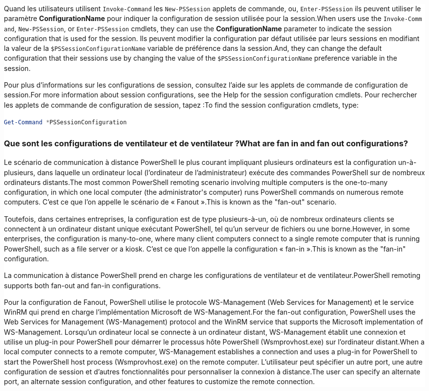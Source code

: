 <span data-ttu-id="0da5e-246">Quand les utilisateurs utilisent `Invoke-Command` les `New-PSSession` applets de commande, ou, `Enter-PSSession` ils peuvent utiliser le paramètre **ConfigurationName** pour indiquer la configuration de session utilisée pour la session.</span><span class="sxs-lookup"><span data-stu-id="0da5e-246">When users use the `Invoke-Command`, `New-PSSession`, or `Enter-PSSession` cmdlets, they can use the **ConfigurationName** parameter to indicate the session configuration that is used for the session.</span></span> <span data-ttu-id="0da5e-247">Ils peuvent modifier la configuration par défaut utilisée par leurs sessions en modifiant la valeur de la `$PSSessionConfigurationName` variable de préférence dans la session.</span><span class="sxs-lookup"><span data-stu-id="0da5e-247">And, they can change the default configuration that their sessions use by changing the value of the `$PSSessionConfigurationName` preference variable in the session.</span></span>

<span data-ttu-id="0da5e-248">Pour plus d’informations sur les configurations de session, consultez l’aide sur les applets de commande de configuration de session.</span><span class="sxs-lookup"><span data-stu-id="0da5e-248">For more information about session configurations, see the Help for the session configuration cmdlets.</span></span> <span data-ttu-id="0da5e-249">Pour rechercher les applets de commande de configuration de session, tapez :</span><span class="sxs-lookup"><span data-stu-id="0da5e-249">To find the session configuration cmdlets, type:</span></span>

```powershell
Get-Command *PSSessionConfiguration
```

### <a name="what-are-fan-in-and-fan-out-configurations"></a><span data-ttu-id="0da5e-250">Que sont les configurations de ventilateur et de ventilateur ?</span><span class="sxs-lookup"><span data-stu-id="0da5e-250">What are fan in and fan out configurations?</span></span>

<span data-ttu-id="0da5e-251">Le scénario de communication à distance PowerShell le plus courant impliquant plusieurs ordinateurs est la configuration un-à-plusieurs, dans laquelle un ordinateur local (l’ordinateur de l’administrateur) exécute des commandes PowerShell sur de nombreux ordinateurs distants.</span><span class="sxs-lookup"><span data-stu-id="0da5e-251">The most common PowerShell remoting scenario involving multiple computers is the one-to-many configuration, in which one local computer (the administrator's computer) runs PowerShell commands on numerous remote computers.</span></span> <span data-ttu-id="0da5e-252">C’est ce que l’on appelle le scénario de « Fanout ».</span><span class="sxs-lookup"><span data-stu-id="0da5e-252">This is known as the "fan-out" scenario.</span></span>

<span data-ttu-id="0da5e-253">Toutefois, dans certaines entreprises, la configuration est de type plusieurs-à-un, où de nombreux ordinateurs clients se connectent à un ordinateur distant unique exécutant PowerShell, tel qu’un serveur de fichiers ou une borne.</span><span class="sxs-lookup"><span data-stu-id="0da5e-253">However, in some enterprises, the configuration is many-to-one, where many client computers connect to a single remote computer that is running PowerShell, such as a file server or a kiosk.</span></span> <span data-ttu-id="0da5e-254">C’est ce que l’on appelle la configuration « fan-in ».</span><span class="sxs-lookup"><span data-stu-id="0da5e-254">This is known as the "fan-in" configuration.</span></span>

<span data-ttu-id="0da5e-255">La communication à distance PowerShell prend en charge les configurations de ventilateur et de ventilateur.</span><span class="sxs-lookup"><span data-stu-id="0da5e-255">PowerShell remoting supports both fan-out and fan-in configurations.</span></span>

<span data-ttu-id="0da5e-256">Pour la configuration de Fanout, PowerShell utilise le protocole WS-Management (Web Services for Management) et le service WinRM qui prend en charge l’implémentation Microsoft de WS-Management.</span><span class="sxs-lookup"><span data-stu-id="0da5e-256">For the fan-out configuration, PowerShell uses the Web Services for Management (WS-Management) protocol and the WinRM service that supports the Microsoft implementation of WS-Management.</span></span> <span data-ttu-id="0da5e-257">Lorsqu’un ordinateur local se connecte à un ordinateur distant, WS-Management établit une connexion et utilise un plug-in pour PowerShell pour démarrer le processus hôte PowerShell (Wsmprovhost.exe) sur l’ordinateur distant.</span><span class="sxs-lookup"><span data-stu-id="0da5e-257">When a local computer connects to a remote computer, WS-Management establishes a connection and uses a plug-in for PowerShell to start the PowerShell host process (Wsmprovhost.exe) on the remote computer.</span></span> <span data-ttu-id="0da5e-258">L’utilisateur peut spécifier un autre port, une autre configuration de session et d’autres fonctionnalités pour personnaliser la connexion à distance.</span><span class="sxs-lookup"><span data-stu-id="0da5e-258">The user can specify an alternate port, an alternate session configuration, and other features to customize the remote connection.</span></span>
